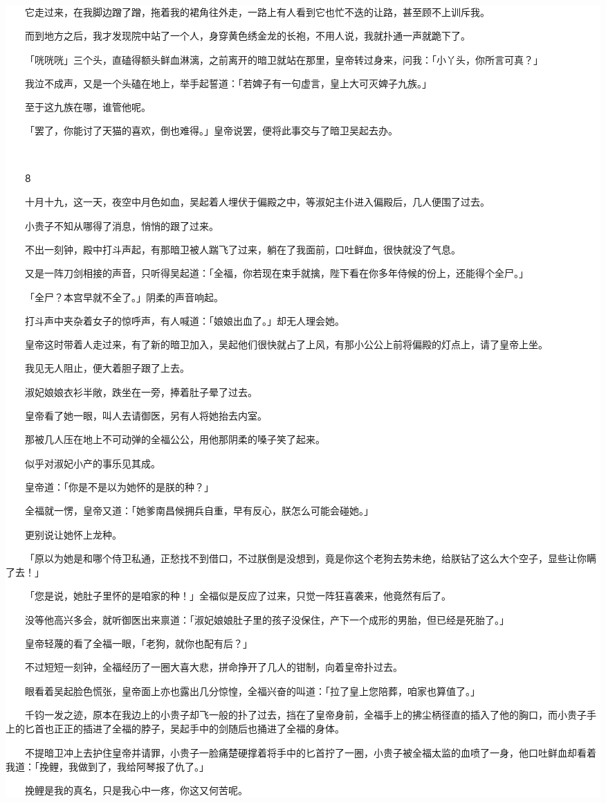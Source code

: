 &emsp;&emsp;它走过来，在我脚边蹭了蹭，拖着我的裙角往外走，一路上有人看到它也忙不迭的让路，甚至顾不上训斥我。  
  
&emsp;&emsp;而到地方之后，我才发现院中站了一个人，身穿黄色绣金龙的长袍，不用人说，我就扑通一声就跪下了。  
  
&emsp;&emsp;「咣咣咣」三个头，直磕得额头鲜血淋漓，之前离开的暗卫就站在那里，皇帝转过身来，问我：「小丫头，你所言可真？」  
  
&emsp;&emsp;我泣不成声，又是一个头磕在地上，举手起誓道：「若婢子有一句虚言，皇上大可灭婢子九族。」  
  
&emsp;&emsp;至于这九族在哪，谁管他呢。  
  
&emsp;&emsp;「罢了，你能讨了天猫的喜欢，倒也难得。」皇帝说罢，便将此事交与了暗卫吴起去办。  
  
&emsp;&emsp;   
  
&emsp;&emsp;8  
  
&emsp;&emsp;十月十九，这一天，夜空中月色如血，吴起着人埋伏于偏殿之中，等淑妃主仆进入偏殿后，几人便围了过去。  
  
&emsp;&emsp;小贵子不知从哪得了消息，悄悄的跟了过来。  
  
&emsp;&emsp;不出一刻钟，殿中打斗声起，有那暗卫被人踹飞了过来，躺在了我面前，口吐鲜血，很快就没了气息。  
  
&emsp;&emsp;又是一阵刀剑相接的声音，只听得吴起道：「全福，你若现在束手就擒，陛下看在你多年侍候的份上，还能得个全尸。」  
  
&emsp;&emsp;「全尸？本宫早就不全了。」阴柔的声音响起。  
  
&emsp;&emsp;打斗声中夹杂着女子的惊呼声，有人喊道：「娘娘出血了。」却无人理会她。  
  
&emsp;&emsp;皇帝这时带着人走过来，有了新的暗卫加入，吴起他们很快就占了上风，有那小公公上前将偏殿的灯点上，请了皇帝上坐。  
  
&emsp;&emsp;我见无人阻止，便大着胆子跟了上去。  
  
&emsp;&emsp;淑妃娘娘衣衫半敞，跌坐在一旁，捧着肚子晕了过去。  
  
&emsp;&emsp;皇帝看了她一眼，叫人去请御医，另有人将她抬去内室。  
  
&emsp;&emsp;那被几人压在地上不可动弹的全福公公，用他那阴柔的嗓子笑了起来。  
  
&emsp;&emsp;似乎对淑妃小产的事乐见其成。  
  
&emsp;&emsp;皇帝道：「你是不是以为她怀的是朕的种？」  
  
&emsp;&emsp;全福就一愣，皇帝又道：「她爹南昌候拥兵自重，早有反心，朕怎么可能会碰她。」  
  
&emsp;&emsp;更别说让她怀上龙种。  
  
&emsp;&emsp;「原以为她是和哪个侍卫私通，正愁找不到借口，不过朕倒是没想到，竟是你这个老狗去势未绝，给朕钻了这么大个空子，显些让你瞒了去！」  
  
&emsp;&emsp;「您是说，她肚子里怀的是咱家的种！」全福似是反应了过来，只觉一阵狂喜袭来，他竟然有后了。  
  
&emsp;&emsp;没等他高兴多会，就听御医出来禀道：「淑妃娘娘肚子里的孩子没保住，产下一个成形的男胎，但已经是死胎了。」  
  
&emsp;&emsp;皇帝轻蔑的看了全福一眼，「老狗，就你也配有后？」  
  
&emsp;&emsp;不过短短一刻钟，全福经历了一圈大喜大悲，拼命挣开了几人的钳制，向着皇帝扑过去。  
  
&emsp;&emsp;眼看着吴起脸色慌张，皇帝面上亦也露出几分惊惶，全福兴奋的叫道：「拉了皇上您陪葬，咱家也算值了。」  
  
&emsp;&emsp;千钧一发之迹，原本在我边上的小贵子却飞一般的扑了过去，挡在了皇帝身前，全福手上的拂尘柄径直的插入了他的胸口，而小贵子手上的匕首也正正的插进了全福的脖子，吴起手中的剑随后也捅进了全福的身体。  
  
&emsp;&emsp;不提暗卫冲上去护住皇帝并请罪，小贵子一脸痛楚硬撑着将手中的匕首拧了一圈，小贵子被全福太监的血喷了一身，他口吐鲜血却看着我道：「挽鲤，我做到了，我给阿琴报了仇了。」  
  
&emsp;&emsp;挽鲤是我的真名，只是我心中一疼，你这又何苦呢。  
  